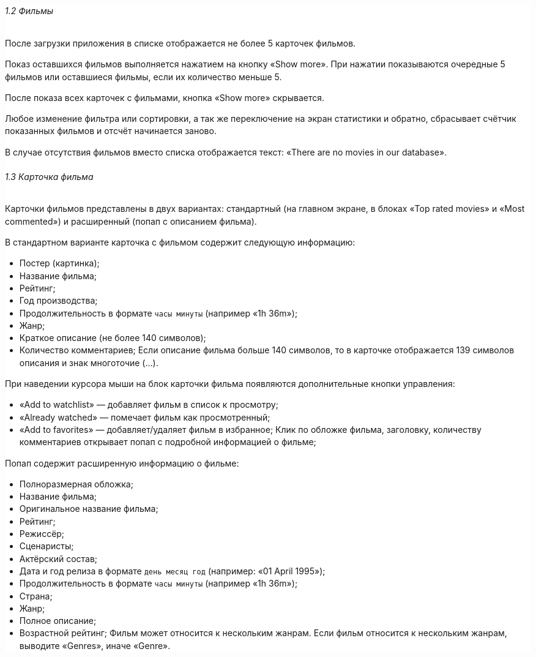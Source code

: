 ###### 1.2 Фильмы
После загрузки приложения в списке отображается не более 5 карточек фильмов.

Показ оставшихся фильмов выполняется нажатием на кнопку «Show more». При нажатии показываются очередные 5 фильмов или оставшиеся фильмы, если их количество меньше 5.

После показа всех карточек с фильмами, кнопка «Show more» скрывается.

Любое изменение фильтра или сортировки, а так же переключение на экран статистики и обратно, сбрасывает счётчик показанных фильмов и отсчёт начинается заново.

В случае отсутствия фильмов вместо списка отображается текст: «There are no movies in our database».

###### 1.3 Карточка фильма
Карточки фильмов представлены в двух вариантах: стандартный (на главном экране, в блоках «Top rated movies» и «Most commented») и расширенный (попап с описанием фильма).

В стандартном варианте карточка с фильмом содержит следующую информацию:

* Постер (картинка);
* Название фильма;
* Рейтинг;
* Год производства;
* Продолжительность в формате `часы минуты` (например «1h 36m»);
* Жанр;
* Краткое описание (не более 140 символов);
* Количество комментариев;
Если описание фильма больше 140 символов, то в карточке отображается 139 символов описания и знак многоточие (…).

При наведении курсора мыши на блок карточки фильма появляются дополнительные кнопки управления:

* «Add to watchlist» — добавляет фильм в список к просмотру;
* «Already watched» — помечает фильм как просмотренный;
* «Add to favorites» — добавляет/удаляет фильм в избранное;
Клик по обложке фильма, заголовку, количеству комментариев открывает попап с подробной информацией о фильме;

Попап содержит расширенную информацию о фильме:

* Полноразмерная обложка;
* Название фильма;
* Оригинальное название фильма;
* Рейтинг;
* Режиссёр;
* Сценаристы;
* Актёрский состав;
* Дата и год релиза в формате `день месяц год` (например: «01 April 1995»);
* Продолжительность в формате `часы минуты` (например «1h 36m»);
* Страна;
* Жанр;
* Полное описание;
* Возрастной рейтинг;
Фильм может относится к нескольким жанрам. Если фильм относится к нескольким жанрам, выводите «Genres», иначе «Genre».
